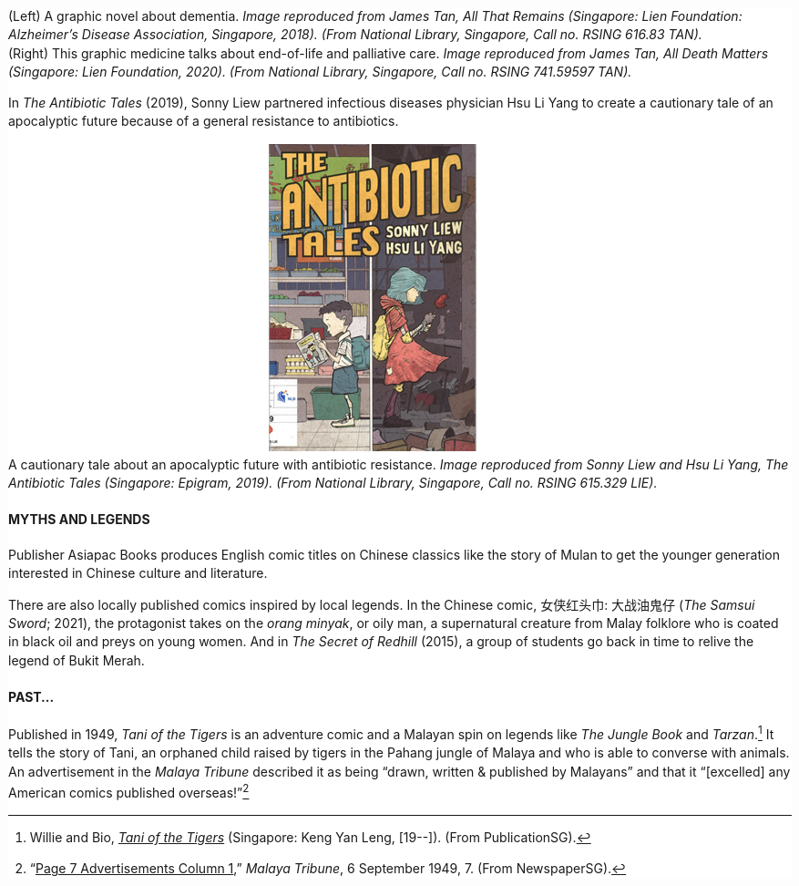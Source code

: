 <div style="background-color: white;">(Left) A graphic novel about dementia. <i>Image reproduced from James Tan, All That Remains (Singapore: Lien Foundation: Alzheimer’s Disease Association, Singapore, 2018). (From National Library, Singapore, Call no. RSING 616.83 TAN).<br>
</i> (Right) This graphic medicine talks about end-of-life and palliative care. <i>Image reproduced from James Tan, All Death Matters (Singapore: Lien Foundation, 2020). (From National Library, Singapore, Call no. RSING 741.59597 TAN).</i></div>

In <i>The Antibiotic Tales</i> (2019), Sonny Liew partnered infectious diseases physician Hsu Li Yang to create a cautionary tale of an apocalyptic future because of a general resistance to antibiotics.

<img src="/images/vol-17-issue-3/singapore-comics/antibiotictales.jpg"/>

<div style="background-color: white;">A cautionary tale about an apocalyptic future with antibiotic resistance. <i>Image reproduced from Sonny Liew and Hsu Li Yang, The Antibiotic Tales (Singapore: Epigram, 2019). (From National Library, Singapore, Call no. RSING 615.329 LIE).</i></div>



#### **MYTHS AND LEGENDS**

Publisher Asiapac Books produces English comic titles on Chinese classics like the story of Mulan to get the younger generation interested in Chinese culture and literature.

There are also locally published comics inspired by local legends. In the Chinese comic, 女侠红头巾: 大战油鬼仔 (<i>The Samsui Sword</i>; 2021), the protagonist takes on the <i>orang minyak</i>, or oily man, a supernatural creature from Malay folklore who is coated in black oil and preys on young women. And in <i>The Secret of Redhill</i> (2015), a group of students go back in time to relive the legend of Bukit Merah.

#### PAST...

Published in 1949, <i>Tani of the Tigers</i> is an adventure comic and a Malayan spin on legends like <i>The Jungle Book</i> and <i>Tarzan</i>.[^18] It tells the story of Tani, an orphaned child raised by tigers in the Pahang jungle of Malaya and who is able to converse with animals. An advertisement in the <i>Malaya Tribune</i> described it as being “drawn, written & published by Malayans” and that it “[excelled] any American comics published overseas!”[^19]


[^1]: “Have I Got Old News for You: Glasgow is Home to World’s Oldest Comic,” *The Herald*, 24 June 2013, https://www.heraldscotland.com/life_style/arts_ents/13110858.got-old-news-glasgow-home-worlds-oldest-comic/.
[^2]: Benson Ang, “[Local Comics Nothing to Laugh At](https://eresources.nlb.gov.sg/newspapers/Digitised/Article/newpaper20131013-1.2.7.5),” *New Paper*, 13 October 2013. (From NewspaperSG)
[^3]: Drewscape, or Andrew Tan, compiled *Moving Forward*, along with 15 other comics, into an anthology titled *Monsters, Miracles and Mayonnaise.*
[^4]: Lim Cheng Tju, “Current Trends in Singapore Comics: When Autobiography is Mainstream,” *Kyoto Review of Southeast Asia*, no. 16 (2014, September), https://kyotoreview.org/issue-16/current-trends-in-singapore-comics-when-autobiography-is-mainstream/.
[^5]: *The Resident Tourist* series of books is available at the Lee Kong Chian Reference Library and at selected branch libraries. Check the catalogue for details. Read *The Resident Tourist* in web comic form, Webtoon, accessed 19 August 2021, https://www.webtoons.com/en/challenge/the-resident-tourist/list?title_no=248877.
[^6]: Ang Thiam Poh has another comic series, 跳班 (*Tiao Ban*; *Jump Class*), also set in the classroom and written with Johnny Lau. Both series are available at the Lee Kong Chian Reference Library and at selected branch libraries. Check the catalogue for details. 
[^7]: The books are available at the Lee Kong Chian Reference Library and at selected branch libraries. Check the catalogue for details.  
[^8]: All these comic series are available at the Lee Kong Chian Reference Library and at selected branch libraries. Check the catalogue for details.  
[^9]: Rebecca Lynne Tan, “[Feeling Lucky to be with Lat](http://eresources.nlb.gov.sg/newspapers/Digitised/Article/straitstimes20090412-1.2.71.1),” *Straits Times*, 12 April 2009, 57. (From NewspaperSG)
[^10]: Susan Sim, *[Making Singapore Safe: Thirty Years of the National Crime Prevention Council](http://eservice.nlb.gov.sg/item_holding_s.aspx?bid=14234363)* (Singapore: Marshall Cavendish Editions, 2011), 22. (From National Library, Singapore, Call no. RSING 364.4095957 SIM)
[^11]: “[Captain V Reports for Duty Against Crime](http://eresources.nlb.gov.sg/newspapers/Digitised/Article/straitstimes19850911-1.2.22.6),” *Straits Times*, 11 September 1985, 8. (From NewspaperSG) 
[^12]: Goh and Woo directed the critically acclaimed movie *Singapore Dreaming* (2006). Goh previously worked on a long-standing comic strip, *Orchard Road*, published in *The New Paper*. The comics have been compiled into three volumes.
[^13]: Olivia Ho, “Kungfu Dim Sum Musical Written by Singaporean Couple Takes off in Shanghai,” *Straits Times*, 19 August 2017, https://www.straitstimes.com/lifestyle/arts/kungfu-dim-sum-musical-written-by-singaporean-couple-takes-off-in-shanghai.
[^14]: Tan Dawn Wei, “Colin Goh: From Talking Cock to Speaking Mandarin,” *Straits Times*, 20 July 2019, https://www.straitstimes.com/lifestyle/arts/from-talking-cock-to-speaking-mandarin.
[^15]: “Sacred Guardian Singa,” tokuAsia Pte Ltd, accessed 22 August 2021, https://sacredguardians.tv/. 
[^16]: “Posters,” National Environment Agency, last updated 2 July 2020, https://www.nea.gov.sg/corporate-functions/resources/educational-materials/posters.
[^17]: The term “graphic medicine” was coined in 2007 by Dr Ian Williams, a comic artist and physician. The international movement to promote graphic medicine works can be found at Graphic Medicine, a site that explores the interaction between the medium of comics and the discourse of healthcare. See “Graphic Medicine,” Graphic Medicine International Collection, accessed 22 August 2021, https://graphicmedicine.org.
[^18]: Willie and Bio, *[Tani of the Tigers](http://eservice.nlb.gov.sg/item_holding_s.aspx?bid=200030379)* (Singapore: Keng Yan Leng, [19--]). (From PublicationSG). 
[^19]: “[Page 7 Advertisements Column 1](http://eresources.nlb.gov.sg/newspapers/Digitised/Article/maltribune19490906-1.2.96.1),” *Malaya Tribune*, 6 September 1949, 7. (From NewspaperSG).
[^20]: Special thanks to the Malay Heritage Centre for providing more information on Nora Abdullah as they had done a write-up on Nora Abdullah for their “Women in Action” exhibition in 2018. Lim Cheng Tju has interviewed Nora Abdullah. See Lim Cheng Tju, “‘Art is My Blood’: A Short Interview with Nora Abdullah, Pioneer Female Malay Comic Artist,” *[International Journal of Comic Art](http://eservice.nlb.gov.sg/item_holding_s.aspx?bid=12505862)* 19, no. 1 (Spring/Summer 2017). (From National Library, Singapore, Call no. R 741.505 IJCA)
[^21]: NLB has the reprint. See Nora Abdullah, *[Cik Siti Wan Kembang](http://eservice.nlb.gov.sg/item_holding_s.aspx?bid=200148008)* (London: The British Library, [2010–2013]). (From National Library, Singapore, Call no. Malay RCLOS 899.28 NOR) 
[^22]: Lim Cheng Tju, *[Cartoons of Our Lives, Mirrors of Our Times: History of Political Cartoons in Singapore, 1959–1995](http://eservice.nlb.gov.sg/item_holding_s.aspx?bid=7679709)* (Singapore: National University of Singapore, 1995), 3. (From National Library, Singapore, Call no. RSING q741.595957 LIM). The article can also be accessed at https://www.academia.edu/14994791/Singapore_Political_Cartooning.
[^23]: “[Straits Produce](http://eresources.nlb.gov.sg/newspapers/Digitised/Article/singfreepresswk18940102-1.2.53),” *The Singapore Free Press and Mercantile Advertiser (Weekly)*, 2 January 1894, 443. (From NewspaperSG)
[^24]: Straits Produce, *[Dream Awhile: Cartoons from Straits Produce Showing in Pictorial Form the Main Events in Local History](http://eservice.nlb.gov.sg/item_holding_s.aspx?bid=4981643)* (Singapore: Printers, 1932). (From National Library, Singapore, Call no. RCLOS 959.5 STR-[RFL])
[^25]: Liu Kang, *Chop Suey*, 4 vols (Singapore: Eastern Art Co., 1946). (From National Library, Singapore, Call no. RRARE 959.5106 CHO); Timothy Pwee, “Cartoons of Terror,” in *[The Rare Materials Collection: Selections from the National Library](http://eservice.nlb.gov.sg/item_holding_s.aspx?bid=204090240)* (Singapore: National Library Board, [2020]), 102–105. (From National Library, Singapore, Call no. RSING 016.95957 SIN-[LIB])
[^26]: For a further reading on *Chop Suey*, see Lim Cheng Tju, “Chop Suey – Cartoons About the Japanese Occupation and National Education in Singapore,” *[International Journal of Comic Art](http://eservice.nlb.gov.sg/item_holding_s.aspx?bid=12505862)* 6, no. 2 (Fall 2004): 415–30. (From National Library, Singapore, Call no. R 741.505 IJCA)
[^27]: The launch of *Charlie Chan* in May 2015 was not without controversy. The National Arts Council publicly withdrew its S$8,000 grant on the eve of its official book launch due to “sensitive content”, particularly in the retelling of Singapore’s history, which “potentially undermines the authority or legitimacy of the government and its public institutions, and thus breaches our funding guidelines”. Likely as a result of the ensuing publicity, half of its first print run of 1,000 copies was sold out within a few days.
[^28]: For the history of the 24-hour Comics Day in Singapore, see http://singaporecomix.blogspot.com/2013/03/24-hour-comics-day-exhibition.html.
[^29]: The Panelgraph sessions were moved to *Scape from 2017 to 2018, and Panelgraph is today a community on Facebook. Their website (https://www.panelgraph.com) features five issues of comics created from 2015 to 2016.
[^30]: Nur Asyiqin Mohamad Salleh, “Singapore Comics Celebrated at Month-long Event Speech Bubble,” *Straits Times*, 2 September 2016, https://www.straitstimes.com/lifestyle/arts/comics-in-singapore-pack-a-pow.
[^31]: Find out more about the Singapore Original Comics Festival at https://www.sgocf.com.
[^32]: The links to all “How to Fall in Love with Classics” lecture videos and notes up to the 6th instalment (comics) can be found at https://www.facebook.com/notes/335051027599649/.